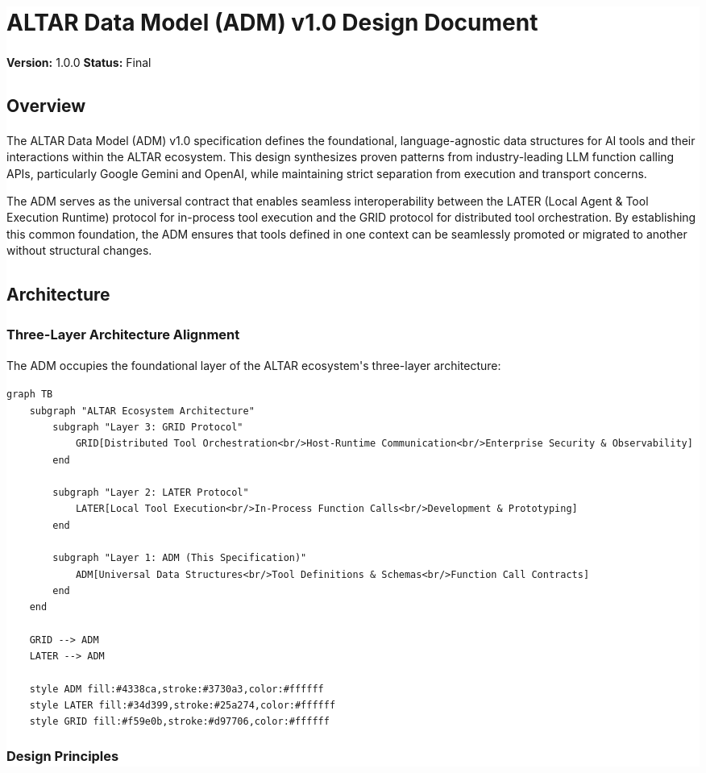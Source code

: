 # ALTAR Data Model (ADM) v1.0 Design Document

**Version:** 1.0.0
**Status:** Final

## Overview

The ALTAR Data Model (ADM) v1.0 specification defines the foundational, language-agnostic data structures for AI tools and their interactions within the ALTAR ecosystem. This design synthesizes proven patterns from industry-leading LLM function calling APIs, particularly Google Gemini and OpenAI, while maintaining strict separation from execution and transport concerns.

The ADM serves as the universal contract that enables seamless interoperability between the LATER (Local Agent & Tool Execution Runtime) protocol for in-process tool execution and the GRID protocol for distributed tool orchestration. By establishing this common foundation, the ADM ensures that tools defined in one context can be seamlessly promoted or migrated to another without structural changes.

## Architecture

### Three-Layer Architecture Alignment

The ADM occupies the foundational layer of the ALTAR ecosystem's three-layer architecture:

```mermaid
graph TB
    subgraph "ALTAR Ecosystem Architecture"
        subgraph "Layer 3: GRID Protocol"
            GRID[Distributed Tool Orchestration<br/>Host-Runtime Communication<br/>Enterprise Security & Observability]
        end
        
        subgraph "Layer 2: LATER Protocol"
            LATER[Local Tool Execution<br/>In-Process Function Calls<br/>Development & Prototyping]
        end
        
        subgraph "Layer 1: ADM (This Specification)"
            ADM[Universal Data Structures<br/>Tool Definitions & Schemas<br/>Function Call Contracts]
        end
    end
    
    GRID --> ADM
    LATER --> ADM
    
    style ADM fill:#4338ca,stroke:#3730a3,color:#ffffff
    style LATER fill:#34d399,stroke:#25a274,color:#ffffff
    style GRID fill:#f59e0b,stroke:#d97706,color:#ffffff
```

### Design Principles

